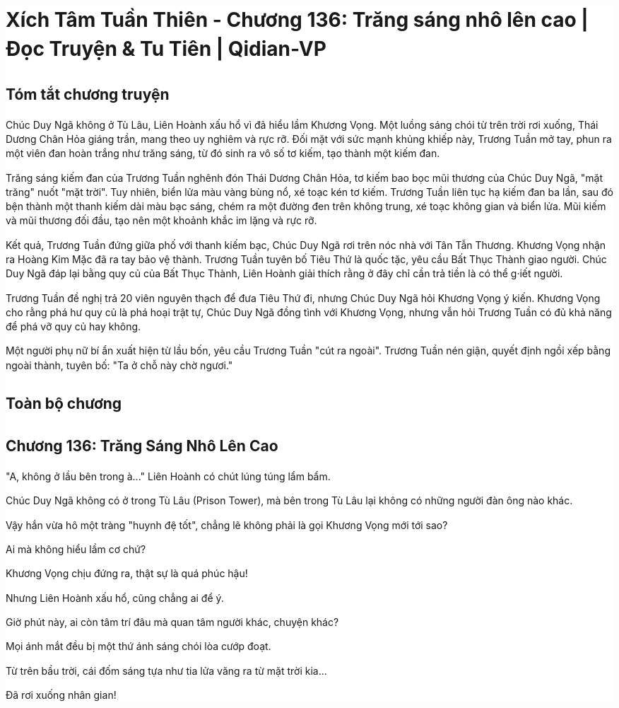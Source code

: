 # Xích Tâm Tuần Thiên - Chương 136: Trăng sáng nhô lên cao | Đọc Truyện & Tu Tiên | Qidian-VP



## Tóm tắt chương truyện

Chúc Duy Ngã không ở Tù Lâu, Liên Hoành xấu hổ vì đã hiểu lầm Khương Vọng. Một luồng sáng chói từ trên trời rơi xuống, Thái Dương Chân Hỏa giáng trần, mang theo uy nghiêm và rực rỡ. Đối mặt với sức mạnh khủng khiếp này, Trương Tuần mở tay, phun ra một viên đan hoàn trắng như trăng sáng, từ đó sinh ra vô số tơ kiếm, tạo thành một kiếm đan.

Trăng sáng kiếm đan của Trương Tuần nghênh đón Thái Dương Chân Hỏa, tơ kiếm bao bọc mũi thương của Chúc Duy Ngã, "mặt trăng" nuốt "mặt trời". Tuy nhiên, biển lửa màu vàng bùng nổ, xé toạc kén tơ kiếm. Trương Tuần liên tục hạ kiếm đan ba lần, sau đó bện thành một thanh kiếm dài màu bạc sáng, chém ra một đường đen trên không trung, xé toạc không gian và biển lửa. Mũi kiếm và mũi thương đối đầu, tạo nên một khoảnh khắc im lặng và rực rỡ.

Kết quả, Trương Tuần đứng giữa phố với thanh kiếm bạc, Chúc Duy Ngã rơi trên nóc nhà với Tân Tẫn Thương. Khương Vọng nhận ra Hoàng Kim Mặc đã ra tay bảo vệ thành. Trương Tuần tuyên bố Tiêu Thứ là quốc tặc, yêu cầu Bất Thục Thành giao người. Chúc Duy Ngã đáp lại bằng quy củ của Bất Thục Thành, Liên Hoành giải thích rằng ở đây chỉ cần trả tiền là có thể g·iết người.

Trương Tuần đề nghị trả 20 viên nguyên thạch để đưa Tiêu Thứ đi, nhưng Chúc Duy Ngã hỏi Khương Vọng ý kiến. Khương Vọng cho rằng phá hư quy củ là phá hoại trật tự, Chúc Duy Ngã đồng tình với Khương Vọng, nhưng vẫn hỏi Trương Tuần có đủ khả năng để phá vỡ quy củ hay không.

Một người phụ nữ bí ẩn xuất hiện từ lầu bốn, yêu cầu Trương Tuần "cút ra ngoài". Trương Tuần nén giận, quyết định ngồi xếp bằng ngoài thành, tuyên bố: "Ta ở chỗ này chờ ngươi."


## Toàn bộ chương

## Chương 136: Trăng Sáng Nhô Lên Cao

"A, không ở lầu bên trong à..." Liên Hoành có chút lúng túng lẩm bẩm.

Chúc Duy Ngã không có ở trong Tù Lâu (Prison Tower), mà bên trong Tù Lâu lại không có những người đàn ông nào khác.

Vậy hắn vừa hô một tràng "huynh đệ tốt", chẳng lẽ không phải là gọi Khương Vọng mới tới sao?

Ai mà không hiểu lầm cơ chứ?

Khương Vọng chịu đứng ra, thật sự là quá phúc hậu!

Nhưng Liên Hoành xấu hổ, cũng chẳng ai để ý.

Giờ phút này, ai còn tâm trí đâu mà quan tâm người khác, chuyện khác?

Mọi ánh mắt đều bị một thứ ánh sáng chói lòa cướp đoạt.

Từ trên bầu trời, cái đốm sáng tựa như tia lửa văng ra từ mặt trời kia...

Đã rơi xuống nhân gian!
